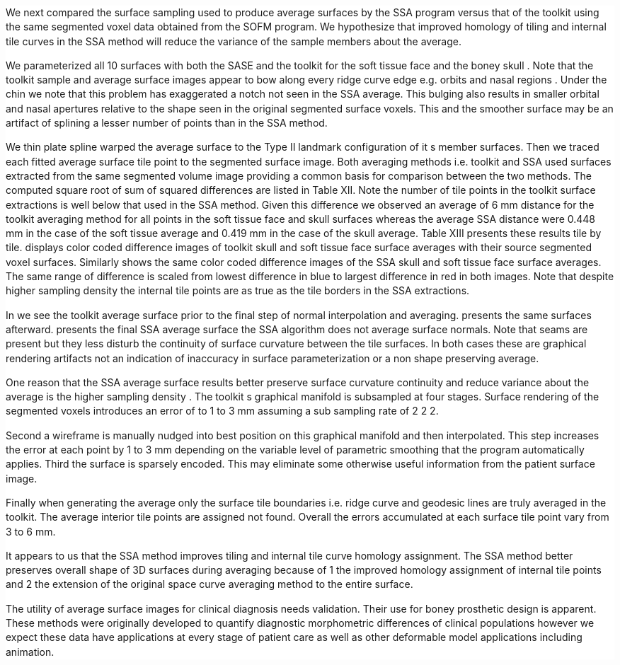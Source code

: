 We next compared the surface sampling used to produce average surfaces by the SSA program versus that of the toolkit using the same segmented voxel data obtained from the SOFM program. We hypothesize that improved homology of tiling and internal tile curves in the SSA method will reduce the variance of the sample members about the average.

We parameterized all 10 surfaces with both the SASE and the toolkit for the soft tissue face and the boney skull . Note that the toolkit sample and average surface images appear to bow along every ridge curve edge e.g. orbits and nasal regions . Under the chin we note that this problem has exaggerated a notch not seen in the SSA average. This bulging also results in smaller orbital and nasal apertures relative to the shape seen in the original segmented surface voxels. This and the smoother surface may be an artifact of splining a lesser number of points than in the SSA method.

We thin plate spline warped the average surface to the Type II landmark configuration of it s member surfaces. Then we traced each fitted average surface tile point to the segmented surface image. Both averaging methods i.e. toolkit and SSA used surfaces extracted from the same segmented volume image providing a common basis for comparison between the two methods. The computed square root of sum of squared differences are listed in Table XII. Note the number of tile points in the toolkit surface extractions is well below that used in the SSA method. Given this difference we observed an average of 6 mm distance for the toolkit averaging method for all points in the soft tissue face and skull surfaces whereas the average SSA distance were 0.448 mm in the case of the soft tissue average and 0.419 mm in the case of the skull average. Table XIII presents these results tile by tile. displays color coded difference images of toolkit skull and soft tissue face surface averages with their source segmented voxel surfaces. Similarly shows the same color coded difference images of the SSA skull and soft tissue face surface averages. The same range of difference is scaled from lowest difference in blue to largest difference in red in both images. Note that despite higher sampling density the internal tile points are as true as the tile borders in the SSA extractions.

In we see the toolkit average surface prior to the final step of normal interpolation and averaging. presents the same surfaces afterward. presents the final SSA average surface the SSA algorithm does not average surface normals. Note that seams are present but they less disturb the continuity of surface curvature between the tile surfaces. In both cases these are graphical rendering artifacts not an indication of inaccuracy in surface parameterization or a non shape preserving average.

One reason that the SSA average surface results better preserve surface curvature continuity and reduce variance about the average is the higher sampling density . The toolkit s graphical manifold is subsampled at four stages. Surface rendering of the segmented voxels introduces an error of to 1 to 3 mm assuming a sub sampling rate of 2 2 2.

Second a wireframe is manually nudged into best position on this graphical manifold and then interpolated. This step increases the error at each point by 1 to 3 mm depending on the variable level of parametric smoothing that the program automatically applies. Third the surface is sparsely encoded. This may eliminate some otherwise useful information from the patient surface image.

Finally when generating the average only the surface tile boundaries i.e. ridge curve and geodesic lines are truly averaged in the toolkit. The average interior tile points are assigned not found. Overall the errors accumulated at each surface tile point vary from 3 to 6 mm.

It appears to us that the SSA method improves tiling and internal tile curve homology assignment. The SSA method better preserves overall shape of 3D surfaces during averaging because of 1 the improved homology assignment of internal tile points and 2 the extension of the original space curve averaging method to the entire surface.

The utility of average surface images for clinical diagnosis needs validation. Their use for boney prosthetic design is apparent. These methods were originally developed to quantify diagnostic morphometric differences of clinical populations however we expect these data have applications at every stage of patient care as well as other deformable model applications including animation.
